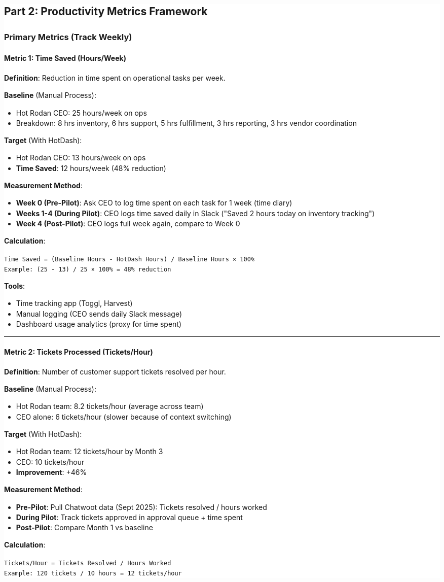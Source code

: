 
## Part 2: Productivity Metrics Framework

### Primary Metrics (Track Weekly)

#### Metric 1: Time Saved (Hours/Week)

**Definition**: Reduction in time spent on operational tasks per week.

**Baseline** (Manual Process):
- Hot Rodan CEO: 25 hours/week on ops
- Breakdown: 8 hrs inventory, 6 hrs support, 5 hrs fulfillment, 3 hrs reporting, 3 hrs vendor coordination

**Target** (With HotDash):
- Hot Rodan CEO: 13 hours/week on ops
- **Time Saved**: 12 hours/week (48% reduction)

**Measurement Method**:
- **Week 0 (Pre-Pilot)**: Ask CEO to log time spent on each task for 1 week (time diary)
- **Weeks 1-4 (During Pilot)**: CEO logs time saved daily in Slack ("Saved 2 hours today on inventory tracking")
- **Week 4 (Post-Pilot)**: CEO logs full week again, compare to Week 0

**Calculation**:
```
Time Saved = (Baseline Hours - HotDash Hours) / Baseline Hours × 100%
Example: (25 - 13) / 25 × 100% = 48% reduction
```

**Tools**:
- Time tracking app (Toggl, Harvest)
- Manual logging (CEO sends daily Slack message)
- Dashboard usage analytics (proxy for time spent)

---

#### Metric 2: Tickets Processed (Tickets/Hour)

**Definition**: Number of customer support tickets resolved per hour.

**Baseline** (Manual Process):
- Hot Rodan team: 8.2 tickets/hour (average across team)
- CEO alone: 6 tickets/hour (slower because of context switching)

**Target** (With HotDash):
- Hot Rodan team: 12 tickets/hour by Month 3
- CEO: 10 tickets/hour
- **Improvement**: +46%

**Measurement Method**:
- **Pre-Pilot**: Pull Chatwoot data (Sept 2025): Tickets resolved / hours worked
- **During Pilot**: Track tickets approved in approval queue + time spent
- **Post-Pilot**: Compare Month 1 vs baseline

**Calculation**:
```
Tickets/Hour = Tickets Resolved / Hours Worked
Example: 120 tickets / 10 hours = 12 tickets/hour
```
